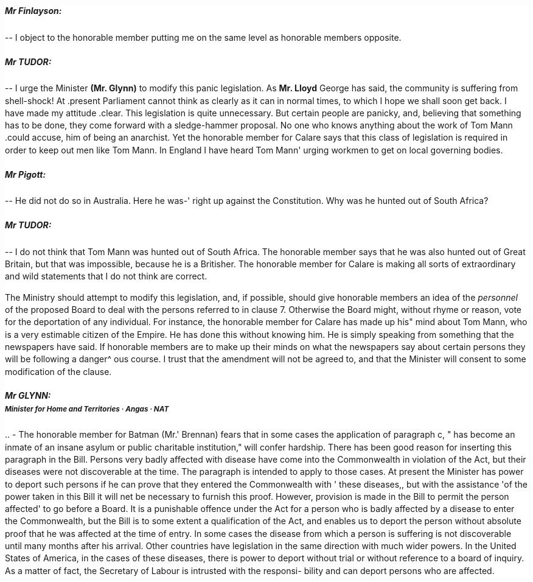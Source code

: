 ##### Mr Finlayson:

-- I object to the honorable member putting me on the same level as honorable members opposite. 

##### Mr TUDOR:

-- I urge the Minister  **(Mr. Glynn)**  to modify this panic legislation. As  **Mr. Lloyd**  George has said, the community is suffering from shell-shock! At .present Parliament cannot think as clearly as it can in normal times, to which I hope we shall soon get back. I have made my attitude .clear.  This legislation is quite unnecessary. But certain people are panicky, and, believing that something has to be done, they come forward with a sledge-hammer proposal. No one who knows anything about the work of Tom Mann .could accuse, him of being an anarchist. Yet the honorable member for Calare says that this class of legislation is required in order to keep out men like Tom Mann. In England I have heard Tom Mann' urging workmen to get on local governing bodies. 

##### Mr Pigott:

-- He did not do so in Australia. Here he was-' right up against the Constitution. Why was he hunted out of South Africa? 

##### Mr TUDOR:

-- I do not think that Tom Mann was hunted out of South Africa. The honorable member says that he was also hunted out of Great Britain, but that was impossible, because he is a Britisher. The honorable member for Calare is making all sorts of extraordinary and wild statements that I do not think are correct. 

The Ministry should attempt to modify this legislation, and, if possible, should give honorable members an idea of the  *personnel*  of the proposed Board to deal with the persons referred to in clause 7. Otherwise the Board might, without rhyme or reason, vote for the deportation of any individual. For instance, the honorable member for Calare has made up his" mind about Tom Mann, who is a very estimable citizen of the Empire. He has done this without knowing him. He is simply speaking from something that the newspapers have said. If honorable members are to make up their minds on what the newspapers say about certain persons they will be following a danger^  ous  course. I trust that the amendment will not be agreed to, and that the Minister will consent to some modification of the clause. 

##### Mr GLYNN:<br><small class="text-muted">Minister for Home and Territories &middot; Angas &middot; NAT</small>

.. - The honorable member for Batman (Mr.' Brennan) fears that in some cases the application of paragraph c, " has become an inmate of an insane asylum or public charitable institution," will confer hardship. There has been good reason for inserting this paragraph in the Bill. Persons very badly affected with disease have come into the Commonwealth in violation of the Act, but their diseases were not discoverable at the time. The paragraph is intended to apply to those cases. At present the Minister has power to deport such persons if he can prove that they entered the Commonwealth with ' these diseases,, but with the assistance 'of the power taken in this Bill it will net be necessary to furnish this proof. However, provision is made in the Bill to permit the person affected' to go before a Board. It is a punishable offence under the Act for a person who is badly affected by a disease to enter the Commonwealth, but the Bill is to some extent a qualification of the Act, and enables us to deport the person without absolute proof that he was affected at the time of entry. In some cases the disease from which a person is suffering is not discoverable until many months after his arrival. Other countries have legislation in the same direction with much wider powers. In the United States of America, in the cases of these diseases, there is power to deport without trial or without reference to a board of inquiry. As a matter of fact, the Secretary of Labour is intrusted with the responsi- bility and can deport persons who are affected. 
